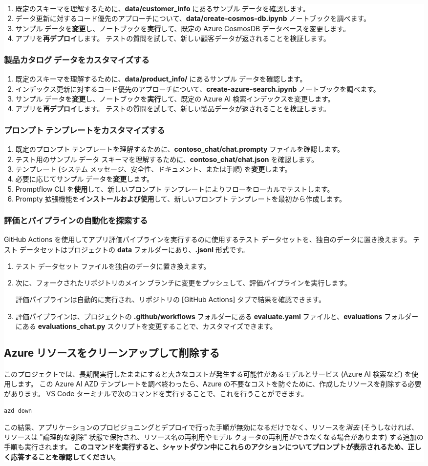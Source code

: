 1. 既定のスキーマを理解するために、**data/customer_info** にあるサンプル データを確認します。
1. データ更新に対するコード優先のアプローチについて、**data/create-cosmos-db.ipynb** ノートブックを調べます。
1. サンプル データを**変更**し、ノートブックを**実行**して、既定の Azure CosmosDB データベースを変更します。
1. アプリを**再デプロイ**します。 テストの質問を試して、新しい顧客データが返されることを検証します。

### 製品カタログ データをカスタマイズする

1. 既定のスキーマを理解するために、**data/product_info/** にあるサンプル データを確認します。
1. インデックス更新に対するコード優先のアプローチについて、**create-azure-search.ipynb** ノートブックを調べます。
1. サンプル データを**変更**し、ノートブックを**実行**して、既定の Azure AI 検索インデックスを変更します。
1. アプリを**再デプロイ**します。 テストの質問を試して、新しい製品データが返されることを検証します。

### プロンプト テンプレートをカスタマイズする

1. 既定のプロンプト テンプレートを理解するために、**contoso_chat/chat.prompty** ファイルを確認します。
1. テスト用のサンプル データ スキーマを理解するために、**contoso_chat/chat.json** を確認します。
1. テンプレート (システム メッセージ、安全性、ドキュメント、または手順) を**変更**します。
1. 必要に応じてサンプル データを**変更**します。
1. Promptflow CLI を**使用**して、新しいプロンプト テンプレートによりフローをローカルでテストします。
1. Prompty 拡張機能を**インストールおよび使用**して、新しいプロンプト テンプレートを最初から作成します。

### 評価とパイプラインの自動化を探索する

GitHub Actions を使用してアプリ評価パイプラインを実行するのに使用するテスト データセットを、独自のデータに置き換えます。 テスト データセットはプロジェクトの **data** フォルダーにあり、**.jsonl** 形式です。

1. テスト データセット ファイルを独自のデータに置き換えます。
1. 次に、フォークされたリポジトリのメイン ブランチに変更をプッシュして、評価パイプラインを実行します。

    評価パイプラインは自動的に実行され、リポジトリの [GitHub Actions] タブで結果を確認できます。

1. 評価パイプラインは、プロジェクトの **.github/workflows** フォルダーにある **evaluate.yaml** ファイルと、**evaluations** フォルダーにある **evaluations_chat.py** スクリプトを変更することで、カスタマイズできます。

## Azure リソースをクリーンアップして削除する

このプロジェクトでは、長期間実行したままにすると大きなコストが発生する可能性があるモデルとサービス (Azure AI 検索など) を使用します。 この Azure AI AZD テンプレートを調べ終わったら、Azure の不要なコストを防ぐために、作成したリソースを削除する必要があります。 VS Code ターミナルで次のコマンドを実行することで、これを行うことができます。

```bash
azd down
```

この結果、アプリケーションのプロビジョニングとデプロイで行った手順が無効になるだけでなく、リソースを*消去* (そうしなければ、リソースは "論理的な削除" 状態で保持され、リソース名の再利用やモデル クォータの再利用ができなくなる場合があります) する追加の手順も実行されます。 **このコマンドを実行すると、シャットダウン中にこれらのアクションについてプロンプトが表示されるため、正しく応答することを確認してください**。
